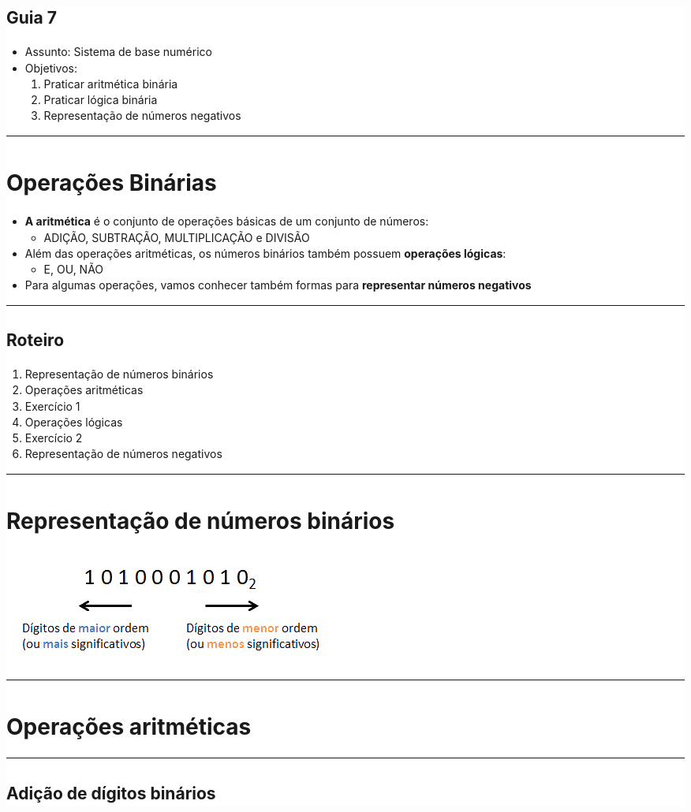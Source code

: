 ## Guia 7

- Assunto: Sistema de base numérico
- Objetivos:
  1. Praticar aritmética binária
  1. Praticar lógica binária
  1. Representação de números negativos

---
# Operações Binárias

- **A aritmética** é o conjunto de operações básicas de um conjunto de números:
  - ADIÇÃO, SUBTRAÇÃO, MULTIPLICAÇÃO e DIVISÃO
- Além das operações aritméticas, os números binários também possuem
  **operações lógicas**:
  - E, OU, NÃO
- Para algumas operações, vamos conhecer também formas para **representar números
  negativos**

---
## Roteiro

1. Representação de números binários
1. Operações aritméticas
1. Exercício 1
1. Operações lógicas
1. Exercício 2
1. Representação de números negativos

---
# Representação de números binários

![](images/ordem-digitos-binarios.png)

---
# Operações aritméticas

---
## Adição de **dígitos** binários
